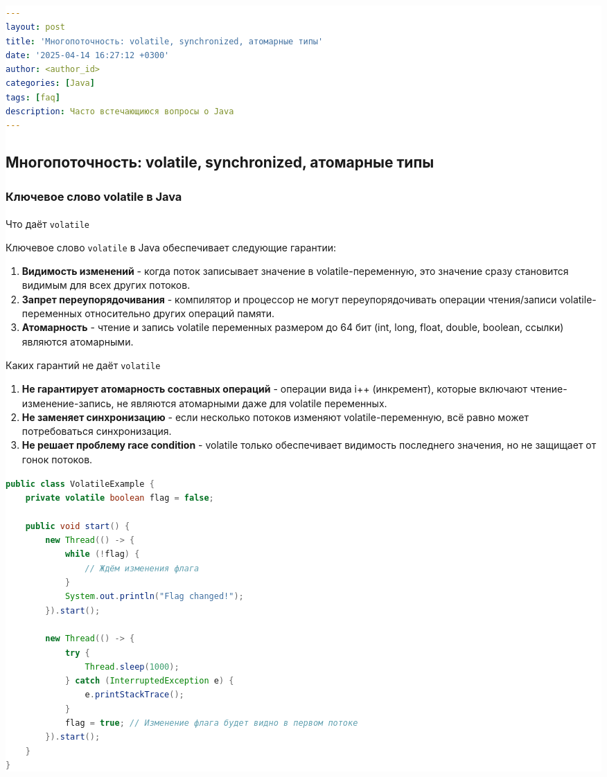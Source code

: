 ```yaml
---
layout: post
title: 'Многопоточность: volatile, synchronized, атомарные типы'
date: '2025-04-14 16:27:12 +0300'
author: <author_id>
categories: [Java]
tags: [faq]
description: Часто встечающиюся вопросы о Java
---
```


## Многопоточность: volatile, synchronized, атомарные типы

### Ключевое слово volatile в Java

Что даёт `volatile`

Ключевое слово `volatile` в Java обеспечивает следующие гарантии:

1. **Видимость изменений** - когда поток записывает значение в volatile-переменную, это значение сразу становится видимым для всех других потоков.
2. **Запрет переупорядочивания** - компилятор и процессор не могут переупорядочивать операции чтения/записи volatile-переменных относительно других операций памяти.
3. **Атомарность** - чтение и запись volatile переменных размером до 64 бит (int, long, float, double, boolean, ссылки) являются атомарными.

Каких гарантий не даёт `volatile`

1. **Не гарантирует атомарность составных операций** - операции вида i++ (инкремент), которые включают чтение-изменение-запись, не являются атомарными даже для volatile переменных.
2. **Не заменяет синхронизацию** - если несколько потоков изменяют volatile-переменную, всё равно может потребоваться синхронизация.
3. **Не решает проблему race condition** - volatile только обеспечивает видимость последнего значения, но не защищает от гонок потоков.


```java
public class VolatileExample {
    private volatile boolean flag = false;
    
    public void start() {
        new Thread(() -> {
            while (!flag) {
                // Ждём изменения флага
            }
            System.out.println("Flag changed!");
        }).start();
        
        new Thread(() -> {
            try {
                Thread.sleep(1000);
            } catch (InterruptedException e) {
                e.printStackTrace();
            }
            flag = true; // Изменение флага будет видно в первом потоке
        }).start();
    }
}
```
